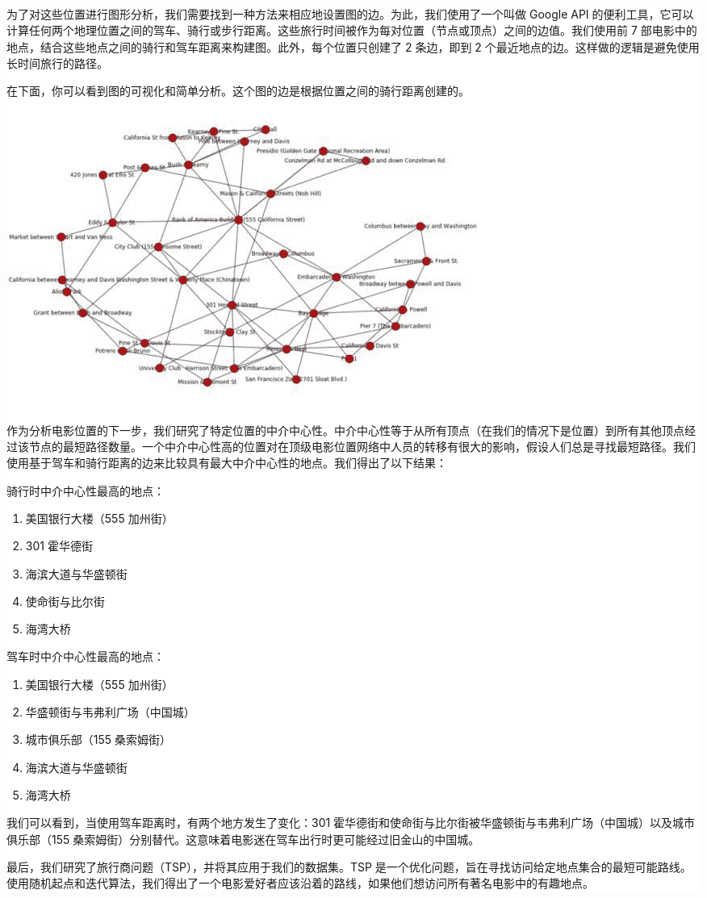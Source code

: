 为了对这些位置进行图形分析，我们需要找到一种方法来相应地设置图的边。为此，我们使用了一个叫做 Google API 的便利工具，它可以计算任何两个地理位置之间的驾车、骑行或步行距离。这些旅行时间被作为每对位置（节点或顶点）之间的边值。我们使用前 7 部电影中的地点，结合这些地点之间的骑行和驾车距离来构建图。此外，每个位置只创建了 2 条边，即到 2 个最近地点的边。这样做的逻辑是避免使用长时间旅行的路径。

在下面，你可以看到图的可视化和简单分析。这个图的边是根据位置之间的骑行距离创建的。

![图的可视化](img/dcdf6eaafdfc16909ddbe8c9cfe53a3a.png)

作为分析电影位置的下一步，我们研究了特定位置的中介中心性。中介中心性等于从所有顶点（在我们的情况下是位置）到所有其他顶点经过该节点的最短路径数量。一个中介中心性高的位置对在顶级电影位置网络中人员的转移有很大的影响，假设人们总是寻找最短路径。我们使用基于驾车和骑行距离的边来比较具有最大中介中心性的地点。我们得出了以下结果：

骑行时中介中心性最高的地点：

1.  美国银行大楼（555 加州街）

1.  301 霍华德街

1.  海滨大道与华盛顿街

1.  使命街与比尔街

1.  海湾大桥

驾车时中介中心性最高的地点：

1.  美国银行大楼（555 加州街）

1.  华盛顿街与韦弗利广场（中国城）

1.  城市俱乐部（155 桑索姆街）

1.  海滨大道与华盛顿街

1.  海湾大桥

我们可以看到，当使用驾车距离时，有两个地方发生了变化：301 霍华德街和使命街与比尔街被华盛顿街与韦弗利广场（中国城）以及城市俱乐部（155 桑索姆街）分别替代。这意味着电影迷在驾车出行时更可能经过旧金山的中国城。

最后，我们研究了旅行商问题（TSP），并将其应用于我们的数据集。TSP 是一个优化问题，旨在寻找访问给定地点集合的最短可能路线。使用随机起点和迭代算法，我们得出了一个电影爱好者应该沿着的路线，如果他们想访问所有著名电影中的有趣地点。
